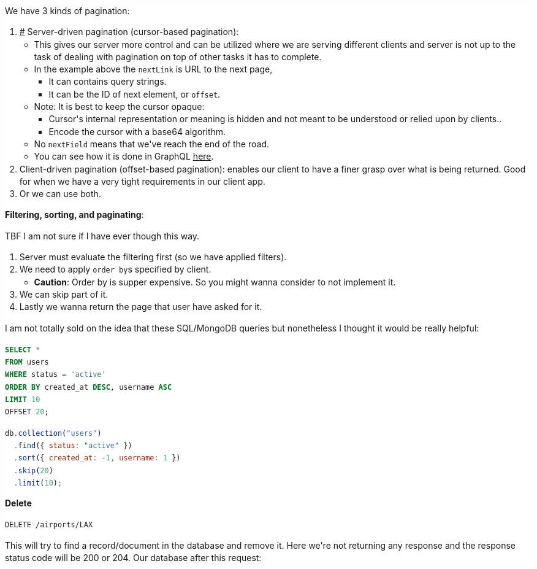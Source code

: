    We have 3 kinds of pagination:

   1. <a href="#cursorBasedPagination" id="cursorBasedPagination">#</a> Server-driven pagination (cursor-based pagination):
      - This gives our server more control and can be utilized where we are serving different clients and server is not up to the task of dealing with pagination on top of other tasks it has to complete.
      - In the example above the `nextLink` is URL to the next page,
        - It can contains query strings.
        - It can be the ID of next element, or `offset`.
      - Note: It is best to keep the cursor opaque:
        - Cursor's internal representation or meaning is hidden and not meant to be understood or relied upon by clients..
        - Encode the cursor with a base64 algorithm.
      - No `nextField` means that we've reach the end of the road.
      - You can see how it is done in GraphQL [here](https://github.com/kasir-barati/graphql/tree/main/docs/best-practices/pagination.md).
   2. Client-driven pagination (offset-based pagination): enables our client to have a finer grasp over what is being returned. Good for when we have a very tight requirements in our client app.
   3. Or we can use both.

   **Filtering, sorting, and paginating**:

   TBF I am not sure if I have ever though this way.

   1. Server must evaluate the filtering first (so we have applied filters).
   2. We need to apply `order by`s specified by client.
      - **Caution**: Order by is supper expensive. So you might wanna consider to not implement it.
   3. We can skip part of it.
   4. Lastly we wanna return the page that user have asked for it.

   I am not totally sold on the idea that these SQL/MongoDB queries but nonetheless I thought it would be really helpful:

   ```sql
   SELECT *
   FROM users
   WHERE status = 'active'
   ORDER BY created_at DESC, username ASC
   LIMIT 10
   OFFSET 20;
   ```

   ```js
   db.collection("users")
     .find({ status: "active" })
     .sort({ created_at: -1, username: 1 })
     .skip(20)
     .limit(10);
   ```

   **Delete**

   ```shell
   DELETE /airports/LAX
   ```

   This will try to find a record/document in the database and remove it. Here we're not returning any response and the response status code will be 200 or 204. Our database after this request:
